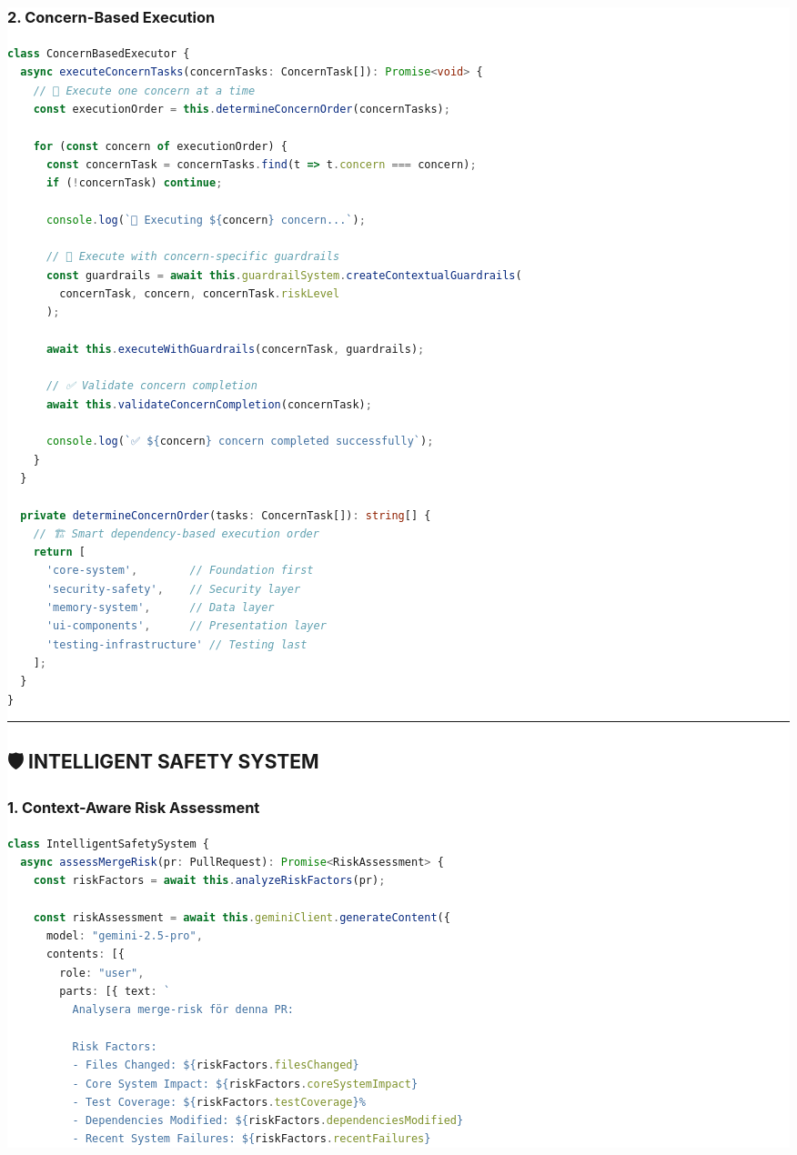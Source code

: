 ### **2. Concern-Based Execution**
```typescript
class ConcernBasedExecutor {
  async executeConcernTasks(concernTasks: ConcernTask[]): Promise<void> {
    // 🎯 Execute one concern at a time
    const executionOrder = this.determineConcernOrder(concernTasks);
    
    for (const concern of executionOrder) {
      const concernTask = concernTasks.find(t => t.concern === concern);
      if (!concernTask) continue;
      
      console.log(`🎯 Executing ${concern} concern...`);
      
      // 🚀 Execute with concern-specific guardrails
      const guardrails = await this.guardrailSystem.createContextualGuardrails(
        concernTask, concern, concernTask.riskLevel
      );
      
      await this.executeWithGuardrails(concernTask, guardrails);
      
      // ✅ Validate concern completion
      await this.validateConcernCompletion(concernTask);
      
      console.log(`✅ ${concern} concern completed successfully`);
    }
  }
  
  private determineConcernOrder(tasks: ConcernTask[]): string[] {
    // 🏗️ Smart dependency-based execution order
    return [
      'core-system',        // Foundation first
      'security-safety',    // Security layer
      'memory-system',      // Data layer
      'ui-components',      // Presentation layer
      'testing-infrastructure' // Testing last
    ];
  }
}
```

---

## 🛡️ **INTELLIGENT SAFETY SYSTEM**

### **1. Context-Aware Risk Assessment**
```typescript
class IntelligentSafetySystem {
  async assessMergeRisk(pr: PullRequest): Promise<RiskAssessment> {
    const riskFactors = await this.analyzeRiskFactors(pr);
    
    const riskAssessment = await this.geminiClient.generateContent({
      model: "gemini-2.5-pro",
      contents: [{
        role: "user",
        parts: [{ text: `
          Analysera merge-risk för denna PR:
          
          Risk Factors:
          - Files Changed: ${riskFactors.filesChanged}
          - Core System Impact: ${riskFactors.coreSystemImpact}
          - Test Coverage: ${riskFactors.testCoverage}%
          - Dependencies Modified: ${riskFactors.dependenciesModified}
          - Recent System Failures: ${riskFactors.recentFailures}
```